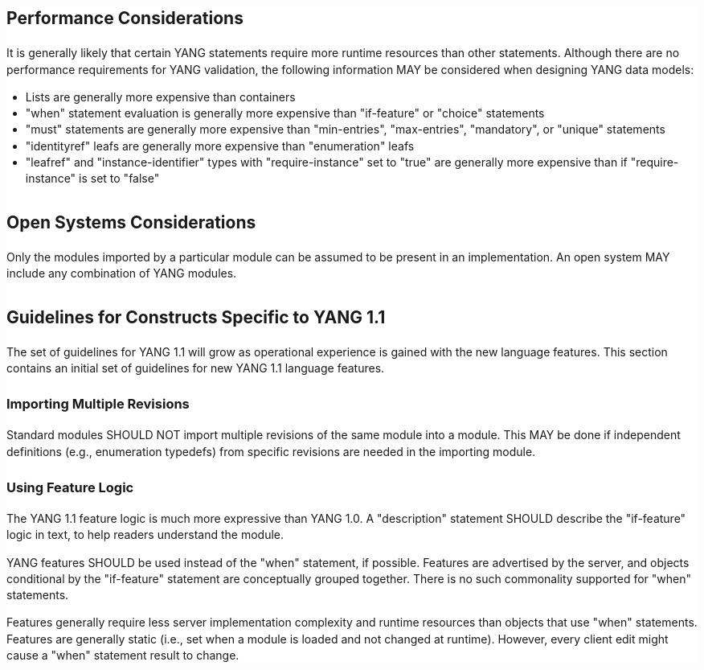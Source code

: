 
##  Performance Considerations

   It is generally likely that certain YANG statements require more
   runtime resources than other statements.  Although there are no
   performance requirements for YANG validation, the following
   information MAY be considered when designing YANG data models:

   * Lists are generally more expensive than containers
   * "when" statement evaluation is generally more expensive than "if-feature" or "choice" statements
   * "must" statements are generally more expensive than "min-entries", "max-entries", "mandatory", or "unique" statements
   * "identityref" leafs are generally more expensive than "enumeration" leafs
   * "leafref" and "instance-identifier" types with "require-instance" set to "true" are generally more expensive than if "require-instance" is set to "false"

##  Open Systems Considerations

   Only the modules imported by a particular module can be assumed to be
   present in an implementation.  An open system MAY include any
   combination of YANG modules.

##  Guidelines for Constructs Specific to YANG 1.1

   The set of guidelines for YANG 1.1 will grow as operational
   experience is gained with the new language features.  This section
   contains an initial set of guidelines for new YANG 1.1 language
   features.

###  Importing Multiple Revisions

   Standard modules SHOULD NOT import multiple revisions of the same
   module into a module.  This MAY be done if independent definitions
   (e.g., enumeration typedefs) from specific revisions are needed in
   the importing module.

###  Using Feature Logic

   The YANG 1.1 feature logic is much more expressive than YANG 1.0.  A
   "description" statement SHOULD describe the "if-feature" logic in
   text, to help readers understand the module.

   YANG features SHOULD be used instead of the "when" statement, if
   possible.  Features are advertised by the server, and objects
   conditional by the "if-feature" statement are conceptually grouped
   together.  There is no such commonality supported for "when"
   statements.

   Features generally require less server implementation complexity and
   runtime resources than objects that use "when" statements.  Features
   are generally static (i.e., set when a module is loaded and not
   changed at runtime).  However, every client edit might cause a "when"
   statement result to change.
